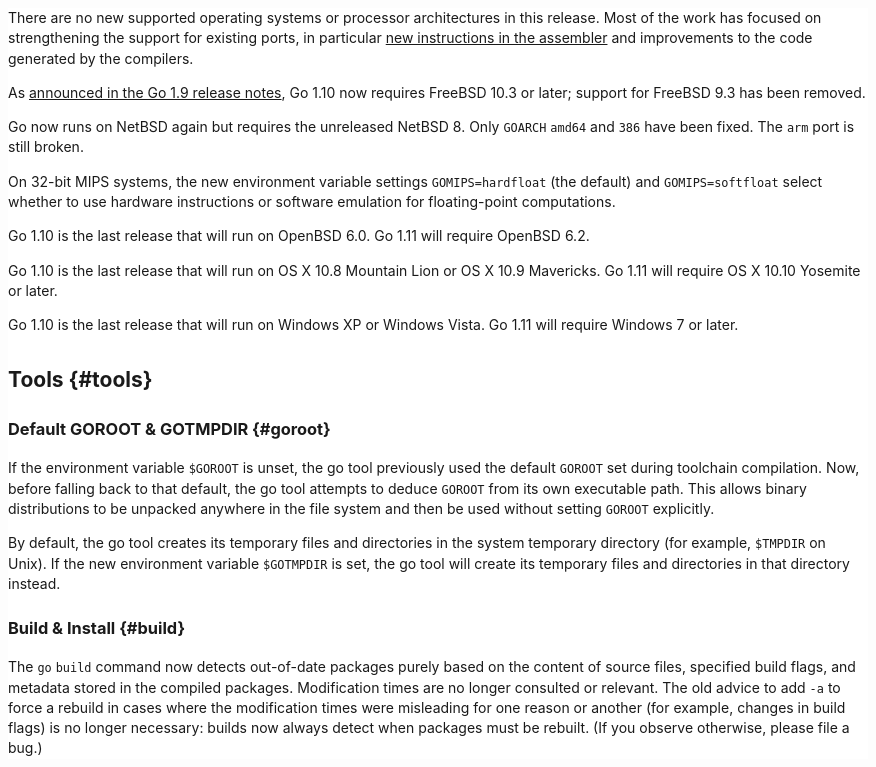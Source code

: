 There are no new supported operating systems or processor architectures in this release.
Most of the work has focused on strengthening the support for existing ports,
in particular [new instructions in the assembler](#asm)
and improvements to the code generated by the compilers.

As [announced in the Go 1.9 release notes](go1.9#freebsd),
Go 1.10 now requires FreeBSD 10.3 or later;
support for FreeBSD 9.3 has been removed.

Go now runs on NetBSD again but requires the unreleased NetBSD 8.
Only `GOARCH` `amd64` and `386` have
been fixed. The `arm` port is still broken.

On 32-bit MIPS systems, the new environment variable settings
`GOMIPS=hardfloat` (the default) and
`GOMIPS=softfloat` select whether to use
hardware instructions or software emulation for floating-point computations.

Go 1.10 is the last release that will run on OpenBSD 6.0.
Go 1.11 will require OpenBSD 6.2.

Go 1.10 is the last release that will run on OS X 10.8 Mountain Lion or OS X 10.9 Mavericks.
Go 1.11 will require OS X 10.10 Yosemite or later.

Go 1.10 is the last release that will run on Windows XP or Windows Vista.
Go 1.11 will require Windows 7 or later.

## Tools {#tools}

### Default GOROOT & GOTMPDIR {#goroot}

If the environment variable `$GOROOT` is unset,
the go tool previously used the default `GOROOT`
set during toolchain compilation.
Now, before falling back to that default, the go tool attempts to
deduce `GOROOT` from its own executable path.
This allows binary distributions to be unpacked anywhere in the
file system and then be used without setting `GOROOT`
explicitly.

By default, the go tool creates its temporary files and directories
in the system temporary directory (for example, `$TMPDIR` on Unix).
If the new environment variable `$GOTMPDIR` is set,
the go tool will create its temporary files and directories in that directory instead.

### Build & Install {#build}

The `go`&nbsp;`build` command now detects out-of-date packages
purely based on the content of source files, specified build flags, and metadata stored in the compiled packages.
Modification times are no longer consulted or relevant.
The old advice to add `-a` to force a rebuild in cases where
the modification times were misleading for one reason or another
(for example, changes in build flags) is no longer necessary:
builds now always detect when packages must be rebuilt.
(If you observe otherwise, please file a bug.)
